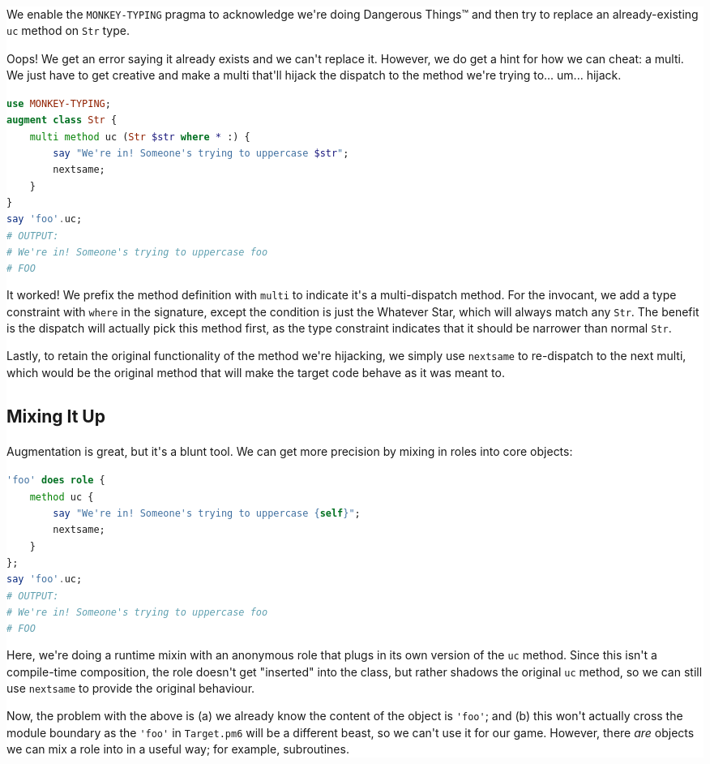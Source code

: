 We enable the `MONKEY-TYPING` pragma to acknowledge we're doing Dangerous Things™ and then try to replace an already-existing `uc` method on `Str` type.

Oops! We get an error saying it already exists and we can't replace it.  However, we do get a hint for how we can cheat: a multi.  We just have to get creative and make a multi that'll hijack the dispatch to the method we're trying to... um... hijack.

```` raku
use MONKEY-TYPING;
augment class Str {
    multi method uc (Str $str where * :) {
        say "We're in! Someone's trying to uppercase $str";
        nextsame;
    }
}
say 'foo'.uc;
# OUTPUT:
# We're in! Someone's trying to uppercase foo
# FOO
````

It worked! We prefix the method definition with `multi` to indicate it's a multi-dispatch method. For the invocant, we add a type constraint with `where` in the signature, except the condition is just the Whatever Star, which will always match any `Str`. The benefit is the dispatch will actually pick this method first, as the type constraint indicates that it should be narrower than normal `Str`.

Lastly, to retain the original functionality of the method we're hijacking, we simply use `nextsame` to re-dispatch to the next multi, which would be the original method that will make the target code behave as it was meant to.

## Mixing It Up

Augmentation is great, but it's a blunt tool. We can get more precision by mixing in roles into core objects:

```` raku
'foo' does role {
    method uc {
        say "We're in! Someone's trying to uppercase {self}";
        nextsame;
    }
};
say 'foo'.uc;
# OUTPUT:
# We're in! Someone's trying to uppercase foo
# FOO
````

Here, we're doing a runtime mixin with an anonymous role that plugs in its own version of the `uc` method. Since this isn't a compile-time composition, the role doesn't get "inserted" into the class, but rather shadows the original `uc` method, so we can still use `nextsame` to provide the original behaviour.

Now, the problem with the above is (a) we already know the content of the object is `'foo'`; and (b) this won't actually cross the module boundary as the `'foo'` in `Target.pm6` will be a different beast, so we can't use it for our game. However, there *are* objects we can mix a role into in a useful way; for example, subroutines.

